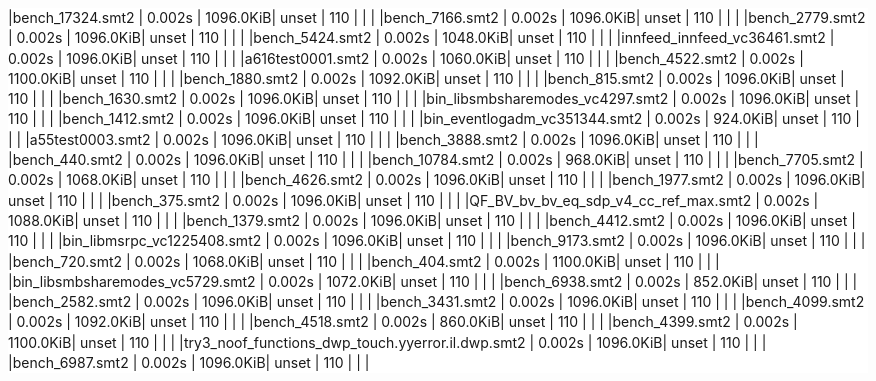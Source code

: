|bench_17324.smt2                                             |    0.002s | 1096.0KiB| unset | 110 |  |  |
|bench_7166.smt2                                              |    0.002s | 1096.0KiB| unset | 110 |  |  |
|bench_2779.smt2                                              |    0.002s | 1096.0KiB| unset | 110 |  |  |
|bench_5424.smt2                                              |    0.002s | 1048.0KiB| unset | 110 |  |  |
|innfeed_innfeed_vc36461.smt2                                 |    0.002s | 1096.0KiB| unset | 110 |  |  |
|a616test0001.smt2                                            |    0.002s | 1060.0KiB| unset | 110 |  |  |
|bench_4522.smt2                                              |    0.002s | 1100.0KiB| unset | 110 |  |  |
|bench_1880.smt2                                              |    0.002s | 1092.0KiB| unset | 110 |  |  |
|bench_815.smt2                                               |    0.002s | 1096.0KiB| unset | 110 |  |  |
|bench_1630.smt2                                              |    0.002s | 1096.0KiB| unset | 110 |  |  |
|bin_libsmbsharemodes_vc4297.smt2                             |    0.002s | 1096.0KiB| unset | 110 |  |  |
|bench_1412.smt2                                              |    0.002s | 1096.0KiB| unset | 110 |  |  |
|bin_eventlogadm_vc351344.smt2                                |    0.002s | 924.0KiB| unset | 110 |  |  |
|a55test0003.smt2                                             |    0.002s | 1096.0KiB| unset | 110 |  |  |
|bench_3888.smt2                                              |    0.002s | 1096.0KiB| unset | 110 |  |  |
|bench_440.smt2                                               |    0.002s | 1096.0KiB| unset | 110 |  |  |
|bench_10784.smt2                                             |    0.002s | 968.0KiB| unset | 110 |  |  |
|bench_7705.smt2                                              |    0.002s | 1068.0KiB| unset | 110 |  |  |
|bench_4626.smt2                                              |    0.002s | 1096.0KiB| unset | 110 |  |  |
|bench_1977.smt2                                              |    0.002s | 1096.0KiB| unset | 110 |  |  |
|bench_375.smt2                                               |    0.002s | 1096.0KiB| unset | 110 |  |  |
|QF_BV_bv_bv_eq_sdp_v4_cc_ref_max.smt2                        |    0.002s | 1088.0KiB| unset | 110 |  |  |
|bench_1379.smt2                                              |    0.002s | 1096.0KiB| unset | 110 |  |  |
|bench_4412.smt2                                              |    0.002s | 1096.0KiB| unset | 110 |  |  |
|bin_libmsrpc_vc1225408.smt2                                  |    0.002s | 1096.0KiB| unset | 110 |  |  |
|bench_9173.smt2                                              |    0.002s | 1096.0KiB| unset | 110 |  |  |
|bench_720.smt2                                               |    0.002s | 1068.0KiB| unset | 110 |  |  |
|bench_404.smt2                                               |    0.002s | 1100.0KiB| unset | 110 |  |  |
|bin_libsmbsharemodes_vc5729.smt2                             |    0.002s | 1072.0KiB| unset | 110 |  |  |
|bench_6938.smt2                                              |    0.002s | 852.0KiB| unset | 110 |  |  |
|bench_2582.smt2                                              |    0.002s | 1096.0KiB| unset | 110 |  |  |
|bench_3431.smt2                                              |    0.002s | 1096.0KiB| unset | 110 |  |  |
|bench_4099.smt2                                              |    0.002s | 1092.0KiB| unset | 110 |  |  |
|bench_4518.smt2                                              |    0.002s | 860.0KiB| unset | 110 |  |  |
|bench_4399.smt2                                              |    0.002s | 1100.0KiB| unset | 110 |  |  |
|try3_noof_functions_dwp_touch.yyerror.il.dwp.smt2            |    0.002s | 1096.0KiB| unset | 110 |  |  |
|bench_6987.smt2                                              |    0.002s | 1096.0KiB| unset | 110 |  |  |